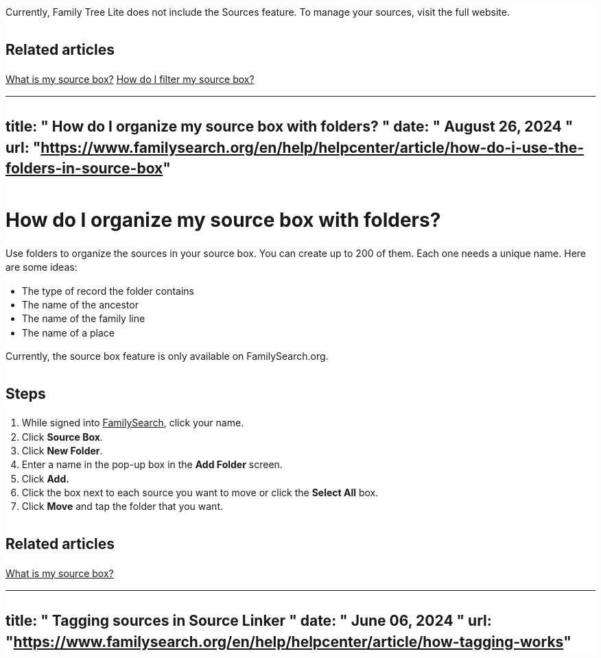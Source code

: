 Currently, Family Tree Lite does not include the Sources feature. To manage your sources, visit the full website.

## Related articles

[What is my source box?](https://www.familysearch.org/en/help/helpcenter/article/what-is-a-source-box)
[How do I filter my source box?](https://www.familysearch.org/en/help/helpcenter/article/filter-my-source-box)

---
title: "
        How do I organize my source box with folders?
    "
date: "
                August 26, 2024
            "
url: "https://www.familysearch.org/en/help/helpcenter/article/how-do-i-use-the-folders-in-source-box"
---

# How do I organize my source box with folders?

Use folders to organize the sources in your source box. You can create up to 200 of them. Each one needs a unique name. Here are some ideas:

* The type of record the folder contains
* The name of the ancestor
* The name of the family line
* The name of a place

Currently, the source box feature is only available on FamilySearch.org.

## Steps

1. While signed into [FamilySearch](http://www.familysearch.org), click your name.
2. Click **Source Box**.
3. Click **New Folder**.
4. Enter a name in the pop\-up box in the **Add Folder** screen.
5. Click **Add.**
6. Click the box next to each source you want to move or click the **Select All** box.
7. Click **Move** and tap the folder that you want.

## Related articles

[What is my source box?](https://www.familysearch.org/en/help/helpcenter/article/what-is-a-source-box)

---
title: "
        Tagging sources in Source Linker
    "
date: "
                June 06, 2024
            "
url: "https://www.familysearch.org/en/help/helpcenter/article/how-tagging-works"
---
